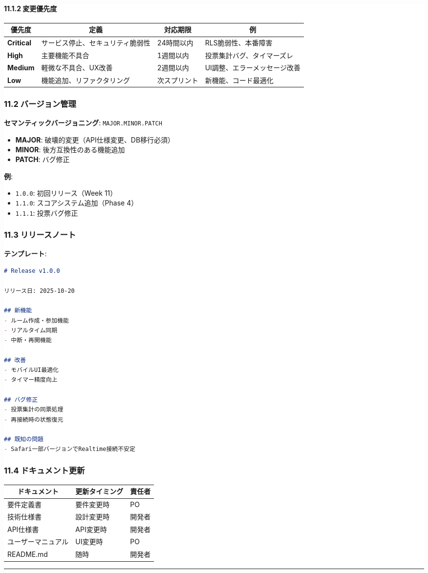 #### 11.1.2 変更優先度

| 優先度 | 定義 | 対応期限 | 例 |
|--------|------|---------|-----|
| **Critical** | サービス停止、セキュリティ脆弱性 | 24時間以内 | RLS脆弱性、本番障害 |
| **High** | 主要機能不具合 | 1週間以内 | 投票集計バグ、タイマーズレ |
| **Medium** | 軽微な不具合、UX改善 | 2週間以内 | UI調整、エラーメッセージ改善 |
| **Low** | 機能追加、リファクタリング | 次スプリント | 新機能、コード最適化 |

### 11.2 バージョン管理

**セマンティックバージョニング**: `MAJOR.MINOR.PATCH`

- **MAJOR**: 破壊的変更（API仕様変更、DB移行必須）
- **MINOR**: 後方互換性のある機能追加
- **PATCH**: バグ修正

**例**:
- `1.0.0`: 初回リリース（Week 11）
- `1.1.0`: スコアシステム追加（Phase 4）
- `1.1.1`: 投票バグ修正

### 11.3 リリースノート

**テンプレート**:
```markdown
# Release v1.0.0

リリース日: 2025-10-20

## 新機能
- ルーム作成・参加機能
- リアルタイム同期
- 中断・再開機能

## 改善
- モバイルUI最適化
- タイマー精度向上

## バグ修正
- 投票集計の同票処理
- 再接続時の状態復元

## 既知の問題
- Safari一部バージョンでRealtime接続不安定
```

### 11.4 ドキュメント更新

| ドキュメント | 更新タイミング | 責任者 |
|------------|-------------|--------|
| 要件定義書 | 要件変更時 | PO |
| 技術仕様書 | 設計変更時 | 開発者 |
| API仕様書 | API変更時 | 開発者 |
| ユーザーマニュアル | UI変更時 | PO |
| README.md | 随時 | 開発者 |

---